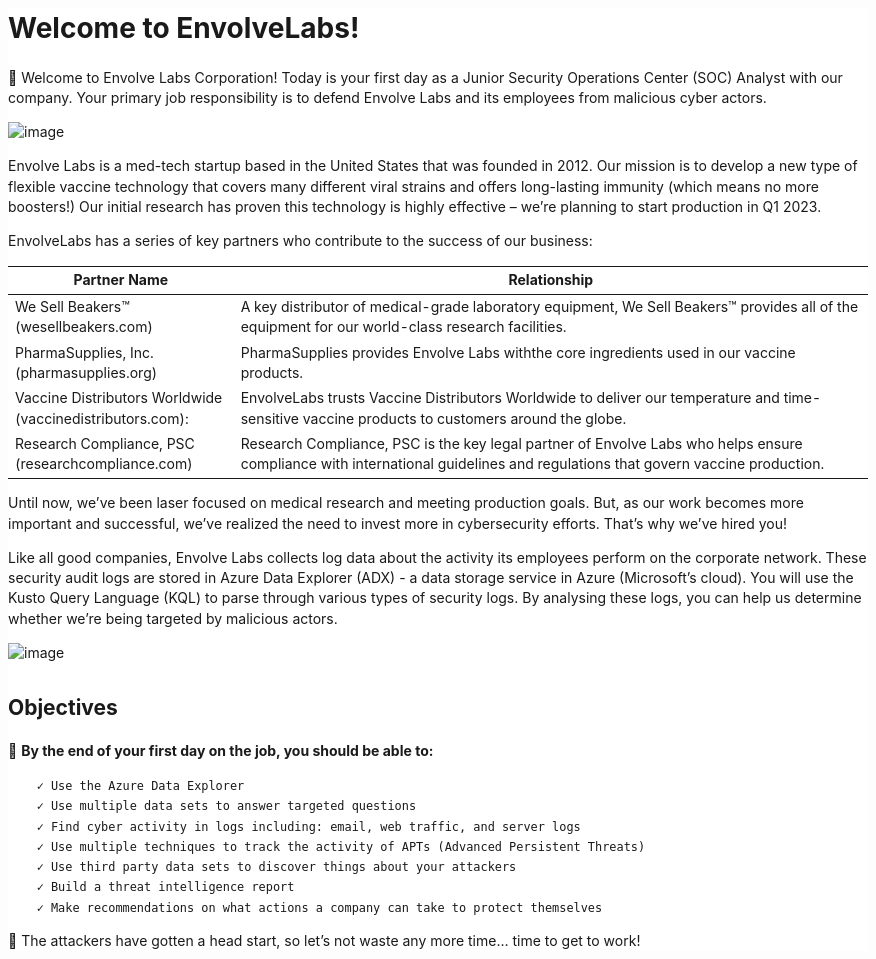 # Welcome to EnvolveLabs!

🥳 Welcome to Envolve Labs Corporation! Today is your first day as a Junior Security Operations Center (SOC) Analyst with our company. Your primary job responsibility is to defend Envolve Labs and its employees from malicious cyber actors.

![image](https://github.com/Squiblydoo/kc7_data/assets/77356206/9885f1e0-01c4-4f4d-82e2-ef08ea0272b2)


Envolve Labs is a med-tech startup based in the United States that was founded in 2012. Our mission is to develop a new type of flexible vaccine technology that covers many different viral strains and offers long-lasting immunity (which means no more boosters!) Our initial research has proven this technology is highly effective – we’re planning to start production in Q1 2023.

EnvolveLabs has a series of key partners who contribute to the success of our business:

| Partner Name | Relationship |
| ----------- | ----------- |
| We Sell Beakers™ (wesellbeakers.com) | A key distributor of medical-grade laboratory equipment, We Sell Beakers™ provides all of the equipment for our world-class research facilities. |
| PharmaSupplies, Inc. (pharmasupplies.org) | PharmaSupplies provides Envolve Labs withthe core ingredients used in our vaccine products. |
| Vaccine Distributors Worldwide (vaccinedistributors.com): | EnvolveLabs trusts Vaccine Distributors Worldwide to deliver our temperature and time-sensitive vaccine products to customers around the globe. |
| Research Compliance, PSC (researchcompliance.com)| Research Compliance, PSC is the key legal partner of Envolve Labs who helps ensure compliance with international guidelines and regulations that govern vaccine production.|

Until now, we’ve been laser focused on medical research and meeting production goals. But, as our work becomes more important and successful, we’ve realized the need to invest more in cybersecurity efforts. That’s why we’ve hired you!

Like all good companies, Envolve Labs collects log data about the activity its employees perform on the corporate network. These security audit logs are stored in Azure Data Explorer (ADX) - a data storage service in Azure (Microsoft’s cloud). You will use the Kusto Query Language (KQL) to parse through various types of security logs. By analysing these logs, you can help us determine whether we’re being targeted by malicious actors.

![image](https://github.com/Squiblydoo/kc7_data/assets/77356206/61f2adcd-0cd4-4e6e-a007-7fcbcd9e1c72)


## Objectives

🧠 **By the end of your first day on the job, you should be able to:**

```
    ✓ Use the Azure Data Explorer
    ✓ Use multiple data sets to answer targeted questions
    ✓ Find cyber activity in logs including: email, web traffic, and server logs
    ✓ Use multiple techniques to track the activity of APTs (Advanced Persistent Threats)
    ✓ Use third party data sets to discover things about your attackers
    ✓ Build a threat intelligence report
    ✓ Make recommendations on what actions a company can take to protect themselves
```

🚀 The attackers have gotten a head start, so let’s not waste any more time… time to get to work!
